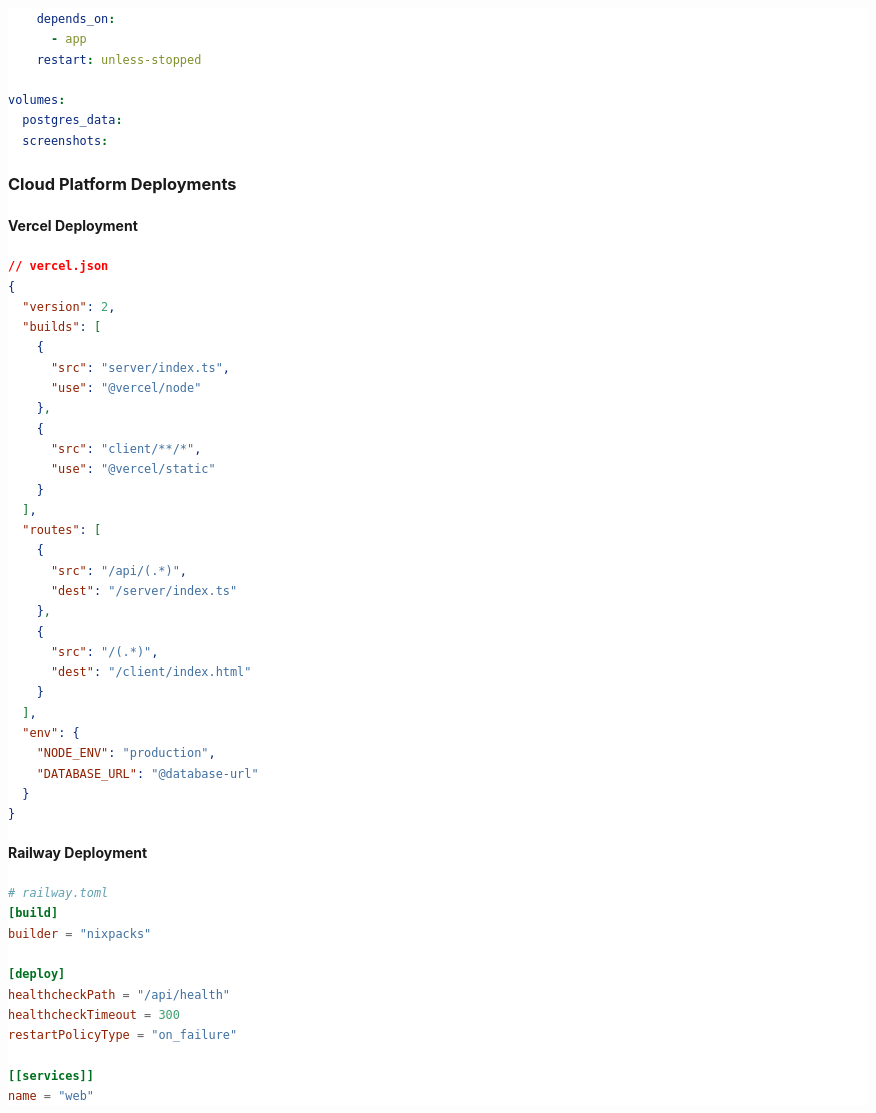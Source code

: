 ```yaml
    depends_on:
      - app
    restart: unless-stopped

volumes:
  postgres_data:
  screenshots:
```

### Cloud Platform Deployments

#### Vercel Deployment
```json
// vercel.json
{
  "version": 2,
  "builds": [
    {
      "src": "server/index.ts",
      "use": "@vercel/node"
    },
    {
      "src": "client/**/*",
      "use": "@vercel/static"
    }
  ],
  "routes": [
    {
      "src": "/api/(.*)",
      "dest": "/server/index.ts"
    },
    {
      "src": "/(.*)",
      "dest": "/client/index.html"
    }
  ],
  "env": {
    "NODE_ENV": "production",
    "DATABASE_URL": "@database-url"
  }
}
```

#### Railway Deployment
```toml
# railway.toml
[build]
builder = "nixpacks"

[deploy]
healthcheckPath = "/api/health"
healthcheckTimeout = 300
restartPolicyType = "on_failure"

[[services]]
name = "web"
```
